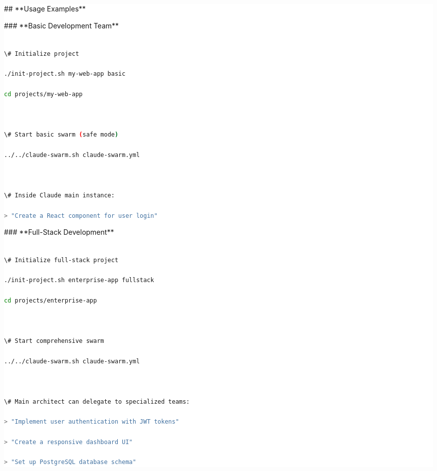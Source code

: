 

\## \*\*Usage Examples\*\*



\### \*\*Basic Development Team\*\*

```bash

\# Initialize project

./init-project.sh my-web-app basic

cd projects/my-web-app



\# Start basic swarm (safe mode)

../../claude-swarm.sh claude-swarm.yml



\# Inside Claude main instance:

> "Create a React component for user login"

```



\### \*\*Full-Stack Development\*\*

```bash

\# Initialize full-stack project

./init-project.sh enterprise-app fullstack

cd projects/enterprise-app



\# Start comprehensive swarm

../../claude-swarm.sh claude-swarm.yml



\# Main architect can delegate to specialized teams:

> "Implement user authentication with JWT tokens"

> "Create a responsive dashboard UI"

> "Set up PostgreSQL database schema"

```
